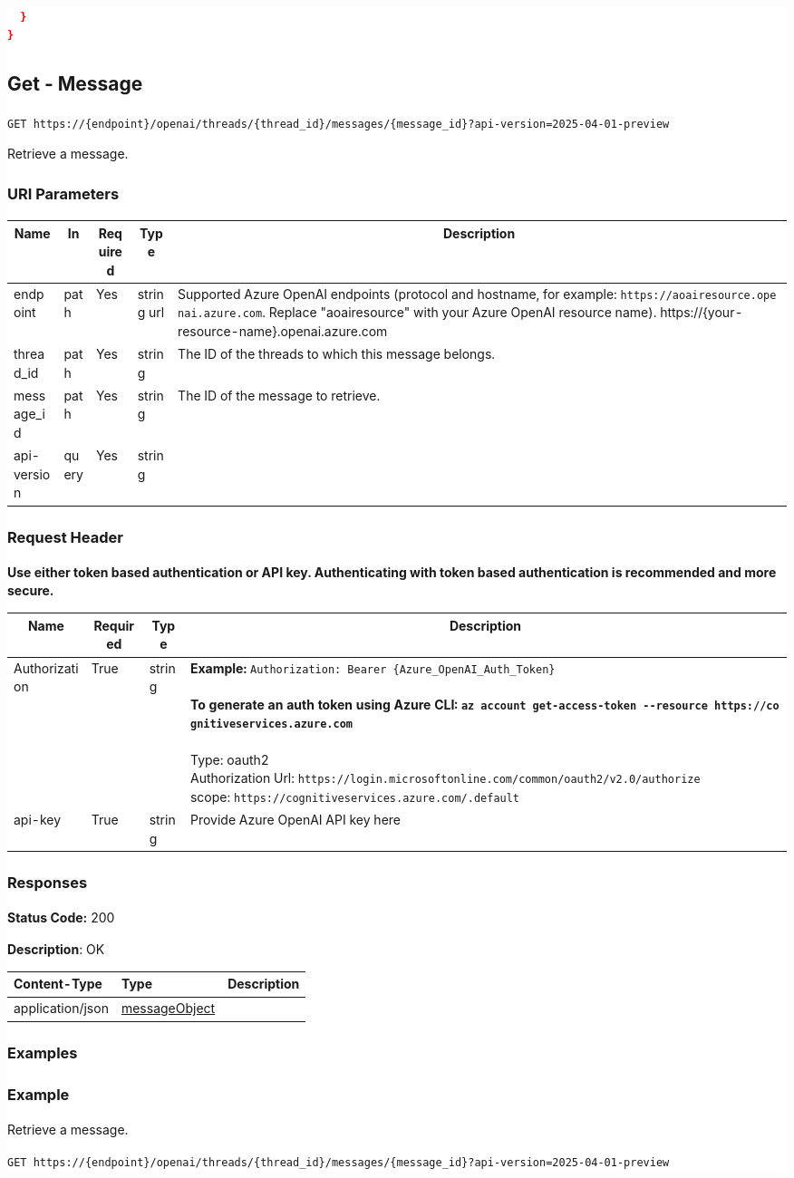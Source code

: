 ```json
  }
}
```

## Get - Message

```HTTP
GET https://{endpoint}/openai/threads/{thread_id}/messages/{message_id}?api-version=2025-04-01-preview
```

Retrieve a message.

### URI Parameters

| Name | In | Required | Type | Description |
|------|------|----------|------|-----------|
| endpoint | path | Yes | string url | Supported Azure OpenAI endpoints (protocol and hostname, for example: `https://aoairesource.openai.azure.com`. Replace "aoairesource" with your Azure OpenAI resource name). https://{your-resource-name}.openai.azure.com |
| thread_id | path | Yes | string | The ID of the threads to which this message belongs. |
| message_id | path | Yes | string | The ID of the message to retrieve. |
| api-version | query | Yes | string |  |

### Request Header

**Use either token based authentication or API key. Authenticating with token based authentication is recommended and more secure.**

| Name | Required | Type | Description |
| --- | --- | --- | --- |
| Authorization | True | string | **Example:** `Authorization: Bearer {Azure_OpenAI_Auth_Token}`<br><br>**To generate an auth token using Azure CLI: `az account get-access-token --resource https://cognitiveservices.azure.com`**<br><br>Type: oauth2<br>Authorization Url: `https://login.microsoftonline.com/common/oauth2/v2.0/authorize`<br>scope: `https://cognitiveservices.azure.com/.default`|
| api-key | True | string | Provide Azure OpenAI API key here |

### Responses

**Status Code:** 200

**Description**: OK 

|**Content-Type**|**Type**|**Description**|
|:---|:---|:---|
|application/json | [messageObject](#messageobject) | |

### Examples

### Example

Retrieve a message.

```HTTP
GET https://{endpoint}/openai/threads/{thread_id}/messages/{message_id}?api-version=2025-04-01-preview

```
